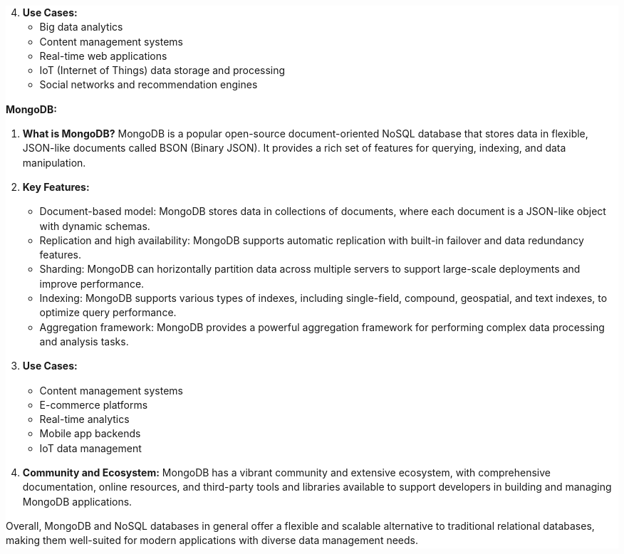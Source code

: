 4. **Use Cases:**
   - Big data analytics
   - Content management systems
   - Real-time web applications
   - IoT (Internet of Things) data storage and processing
   - Social networks and recommendation engines

**MongoDB:**

1. **What is MongoDB?**
   MongoDB is a popular open-source document-oriented NoSQL database that stores data in flexible, JSON-like documents called BSON (Binary JSON). It provides a rich set of features for querying, indexing, and data manipulation.

2. **Key Features:**
   - Document-based model: MongoDB stores data in collections of documents, where each document is a JSON-like object with dynamic schemas.
   - Replication and high availability: MongoDB supports automatic replication with built-in failover and data redundancy features.
   - Sharding: MongoDB can horizontally partition data across multiple servers to support large-scale deployments and improve performance.
   - Indexing: MongoDB supports various types of indexes, including single-field, compound, geospatial, and text indexes, to optimize query performance.
   - Aggregation framework: MongoDB provides a powerful aggregation framework for performing complex data processing and analysis tasks.

3. **Use Cases:**
   - Content management systems
   - E-commerce platforms
   - Real-time analytics
   - Mobile app backends
   - IoT data management

4. **Community and Ecosystem:**
   MongoDB has a vibrant community and extensive ecosystem, with comprehensive documentation, online resources, and third-party tools and libraries available to support developers in building and managing MongoDB applications.

Overall, MongoDB and NoSQL databases in general offer a flexible and scalable alternative to traditional relational databases, making them well-suited for modern applications with diverse data management needs.